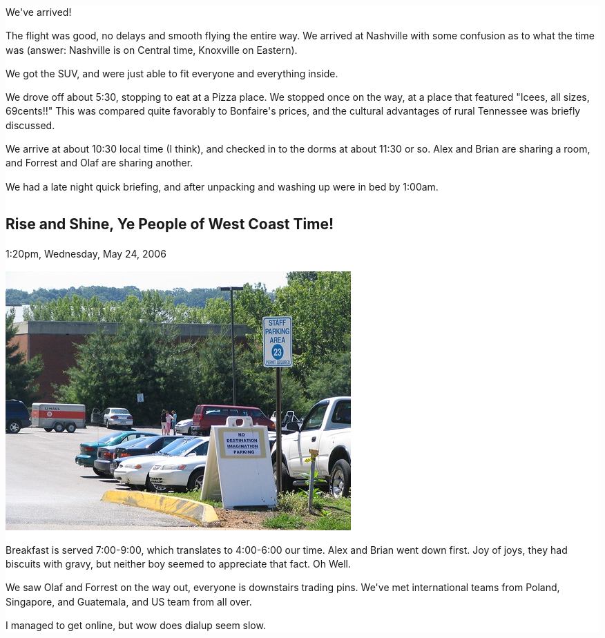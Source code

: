 We've arrived!

The flight was good, no delays and smooth flying the entire way.
We arrived at Nashville with some confusion as to what the time was
(answer: Nashville is on Central time, Knoxville on Eastern).

We got the SUV, and were just able to fit everyone and everything
inside.

We drove off about 5:30, stopping to eat at a Pizza place. We stopped
once on the way, at a place that featured "Icees, all sizes,
69cents!!" This was compared quite favorably to Bonfaire's prices,
and the cultural advantages of rural Tennessee was briefly discussed.

We arrive at about 10:30 local time (I think), and checked in to
the dorms at about 11:30 or so. Alex and Brian are sharing a room,
and Forrest and Olaf are sharing another.

We had a late night quick briefing, and after unpacking and washing
up were in bed by 1:00am.

## Rise and Shine, Ye People of West Coast Time!
1:20pm, Wednesday, May 24, 2006

![](152652736_54f4dd0a02.jpg)

Breakfast is served 7:00-9:00, which translates to 4:00-6:00 our
time. Alex and Brian went down first. Joy of joys, they had biscuits
with gravy, but neither boy seemed to appreciate that fact. Oh Well.

We saw Olaf and Forrest on the way out, everyone is downstairs
trading pins. We've met international teams from Poland, Singapore,
and Guatemala, and US team from all over.

I managed to get online, but wow does dialup seem slow.
